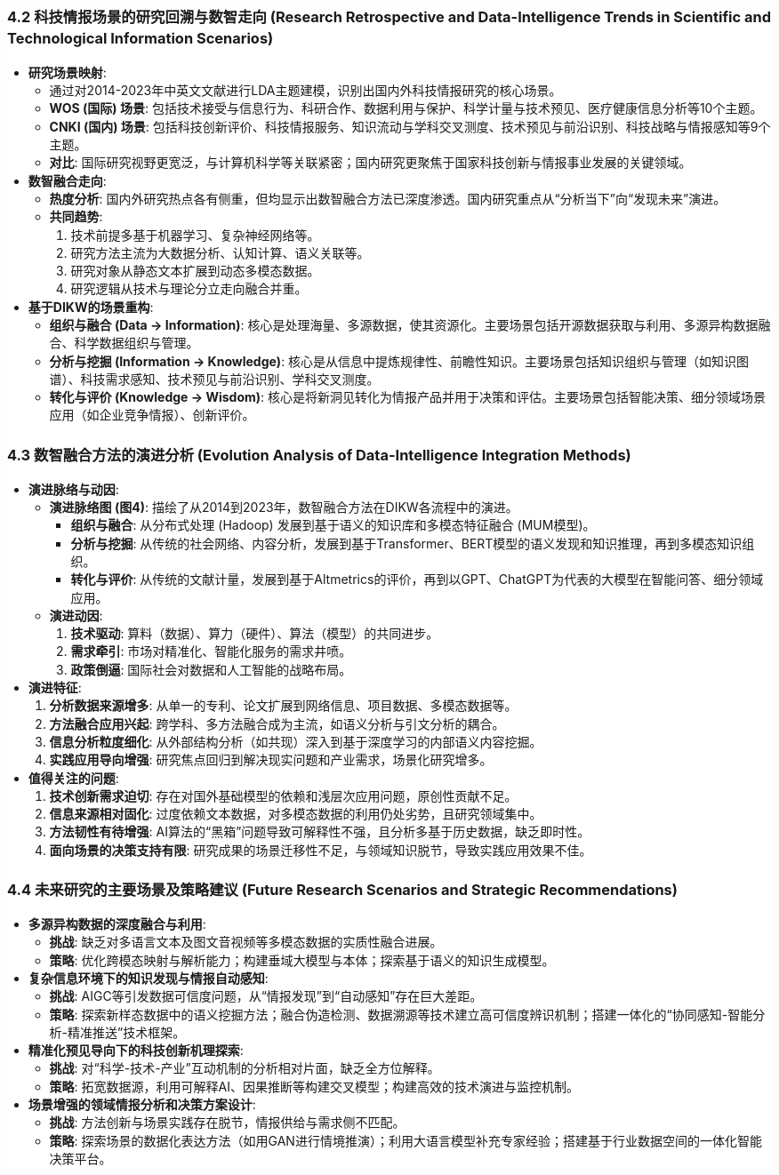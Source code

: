 ### 4.2 科技情报场景的研究回溯与数智走向 (Research Retrospective and Data-Intelligence Trends in Scientific and Technological Information Scenarios)
- **研究场景映射**:
    - 通过对2014-2023年中英文文献进行LDA主题建模，识别出国内外科技情报研究的核心场景。
    - **WOS (国际) 场景**: 包括技术接受与信息行为、科研合作、数据利用与保护、科学计量与技术预见、医疗健康信息分析等10个主题。
    - **CNKI (国内) 场景**: 包括科技创新评价、科技情报服务、知识流动与学科交叉测度、技术预见与前沿识别、科技战略与情报感知等9个主题。
    - **对比**: 国际研究视野更宽泛，与计算机科学等关联紧密；国内研究更聚焦于国家科技创新与情报事业发展的关键领域。
- **数智融合走向**:
    - **热度分析**: 国内外研究热点各有侧重，但均显示出数智融合方法已深度渗透。国内研究重点从“分析当下”向“发现未来”演进。
    - **共同趋势**:
        1.  技术前提多基于机器学习、复杂神经网络等。
        2.  研究方法主流为大数据分析、认知计算、语义关联等。
        3.  研究对象从静态文本扩展到动态多模态数据。
        4.  研究逻辑从技术与理论分立走向融合并重。
- **基于DIKW的场景重构**:
    - **组织与融合 (Data → Information)**: 核心是处理海量、多源数据，使其资源化。主要场景包括开源数据获取与利用、多源异构数据融合、科学数据组织与管理。
    - **分析与挖掘 (Information → Knowledge)**: 核心是从信息中提炼规律性、前瞻性知识。主要场景包括知识组织与管理（如知识图谱）、科技需求感知、技术预见与前沿识别、学科交叉测度。
    - **转化与评价 (Knowledge → Wisdom)**: 核心是将新洞见转化为情报产品并用于决策和评估。主要场景包括智能决策、细分领域场景应用（如企业竞争情报）、创新评价。

### 4.3 数智融合方法的演进分析 (Evolution Analysis of Data-Intelligence Integration Methods)
- **演进脉络与动因**:
    - **演进脉络图 (图4)**: 描绘了从2014到2023年，数智融合方法在DIKW各流程中的演进。
        - **组织与融合**: 从分布式处理 (Hadoop) 发展到基于语义的知识库和多模态特征融合 (MUM模型)。
        - **分析与挖掘**: 从传统的社会网络、内容分析，发展到基于Transformer、BERT模型的语义发现和知识推理，再到多模态知识组织。
        - **转化与评价**: 从传统的文献计量，发展到基于Altmetrics的评价，再到以GPT、ChatGPT为代表的大模型在智能问答、细分领域应用。
    - **演进动因**:
        1.  **技术驱动**: 算料（数据）、算力（硬件）、算法（模型）的共同进步。
        2.  **需求牵引**: 市场对精准化、智能化服务的需求井喷。
        3.  **政策倒逼**: 国际社会对数据和人工智能的战略布局。
- **演进特征**:
    1.  **分析数据来源增多**: 从单一的专利、论文扩展到网络信息、项目数据、多模态数据等。
    2.  **方法融合应用兴起**: 跨学科、多方法融合成为主流，如语义分析与引文分析的耦合。
    3.  **信息分析粒度细化**: 从外部结构分析（如共现）深入到基于深度学习的内部语义内容挖掘。
    4.  **实践应用导向增强**: 研究焦点回归到解决现实问题和产业需求，场景化研究增多。
- **值得关注的问题**:
    1.  **技术创新需求迫切**: 存在对国外基础模型的依赖和浅层次应用问题，原创性贡献不足。
    2.  **信息来源相对固化**: 过度依赖文本数据，对多模态数据的利用仍处劣势，且研究领域集中。
    3.  **方法韧性有待增强**: AI算法的“黑箱”问题导致可解释性不强，且分析多基于历史数据，缺乏即时性。
    4.  **面向场景的决策支持有限**: 研究成果的场景迁移性不足，与领域知识脱节，导致实践应用效果不佳。

### 4.4 未来研究的主要场景及策略建议 (Future Research Scenarios and Strategic Recommendations)
- **多源异构数据的深度融合与利用**:
    - **挑战**: 缺乏对多语言文本及图文音视频等多模态数据的实质性融合进展。
    - **策略**: 优化跨模态映射与解析能力；构建垂域大模型与本体；探索基于语义的知识生成模型。
- **复杂信息环境下的知识发现与情报自动感知**:
    - **挑战**: AIGC等引发数据可信度问题，从“情报发现”到“自动感知”存在巨大差距。
    - **策略**: 探索新样态数据中的语义挖掘方法；融合伪造检测、数据溯源等技术建立高可信度辨识机制；搭建一体化的“协同感知-智能分析-精准推送”技术框架。
- **精准化预见导向下的科技创新机理探索**:
    - **挑战**: 对“科学-技术-产业”互动机制的分析相对片面，缺乏全方位解释。
    - **策略**: 拓宽数据源，利用可解释AI、因果推断等构建交叉模型；构建高效的技术演进与监控机制。
- **场景增强的领域情报分析和决策方案设计**:
    - **挑战**: 方法创新与场景实践存在脱节，情报供给与需求侧不匹配。
    - **策略**: 探索场景的数据化表达方法（如用GAN进行情境推演）；利用大语言模型补充专家经验；搭建基于行业数据空间的一体化智能决策平台。
